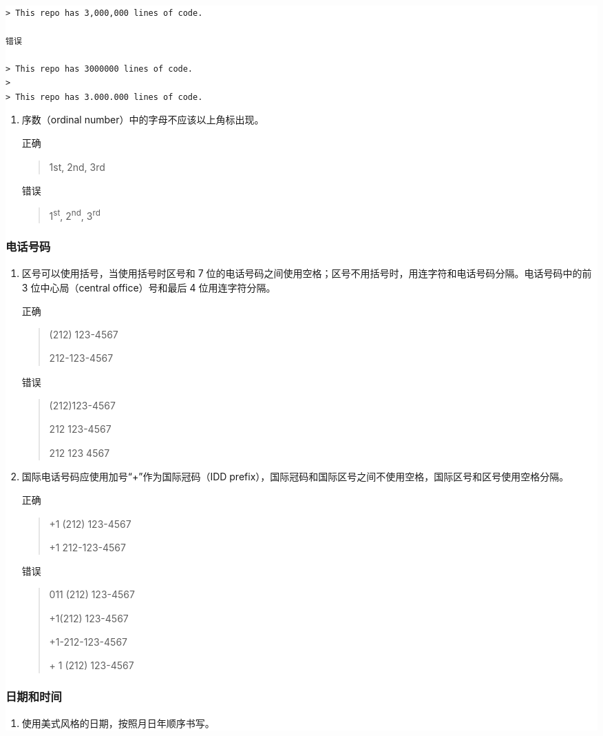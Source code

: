     > This repo has 3,000,000 lines of code.

    错误

    > This repo has 3000000 lines of code.
    >
    > This repo has 3.000.000 lines of code.

1. 序数（ordinal number）中的字母不应该以上角标出现。

    正确

    > 1st, 2nd, 3rd

    错误

    > 1<sup>st</sup>, 2<sup>nd</sup>, 3<sup>rd</sup>

### 电话号码

1. 区号可以使用括号，当使用括号时区号和 7 位的电话号码之间使用空格；区号不用括号时，用连字符和电话号码分隔。电话号码中的前 3 位中心局（central office）号和最后 4 位用连字符分隔。

    正确

    > (212) 123-4567
    >
    > 212-123-4567

    错误

    > (212)123-4567
    >
    > 212 123-4567
    >
    > 212 123 4567

1. 国际电话号码应使用加号“+”作为国际冠码（IDD prefix），国际冠码和国际区号之间不使用空格，国际区号和区号使用空格分隔。

    正确

    > +1 (212) 123-4567
    >
    > +1 212-123-4567

    错误

    > 011 (212) 123-4567
    >
    > +1(212) 123-4567
    >
    > +1-212-123-4567
    >
    > \+ 1 (212) 123-4567

### 日期和时间

1. 使用美式风格的日期，按照月日年顺序书写。
